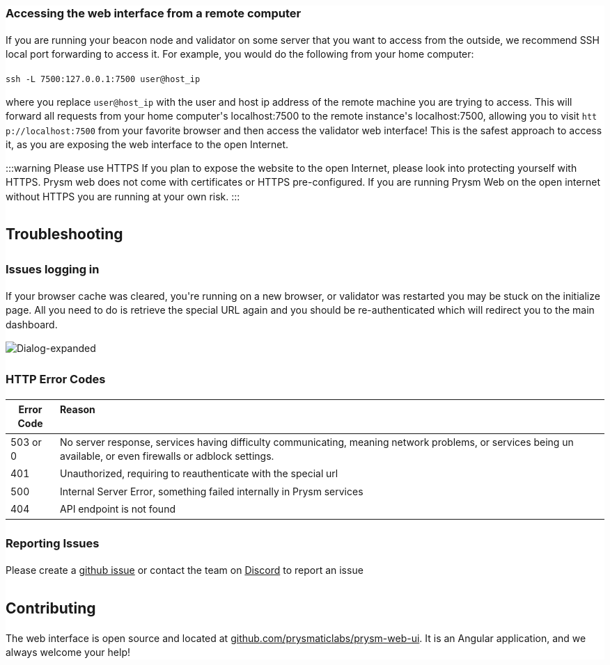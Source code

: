 ### Accessing the web interface from a remote computer

If you are running your beacon node and validator on some server that you want to access from the outside, we recommend SSH local port forwarding to access it. For example, you would do the following from your home computer:

```
ssh -L 7500:127.0.0.1:7500 user@host_ip
```

where you replace `user@host_ip` with the user and host ip address of the remote machine you are trying to access. This will forward all requests from your home computer's localhost:7500 to the remote instance's localhost:7500, allowing you to visit `http://localhost:7500` from your favorite browser and then access the validator web interface! This is the safest approach to access it, as you are exposing the web interface to the open Internet.

:::warning Please use HTTPS
If you plan to expose the website to the open Internet, please look into protecting yourself with HTTPS. Prysm web does not come with certificates or HTTPS pre-configured. If you are running Prysm Web on the open internet without HTTPS you are running at your own risk.
:::

## Troubleshooting

### Issues logging in

If your browser cache was cleared, you're running on a new browser, or validator was restarted you may be stuck on the initialize page. All you need to do is retrieve the special URL again and you should be re-authenticated which will redirect you to the main dashboard.

![Dialog-expanded](/prysm/docs/img/dialog-error-expanded.png "dialog error expanded")

### HTTP Error Codes

| Error Code | Reason                                                                                                                                                         |
| ---------- | :------------------------------------------------------------------------------------------------------------------------------------------------------------- |
| 503 or 0   | No server response, services having difficulty communicating, meaning network problems, or services being un available, or even firewalls or adblock settings. |
| 401        | Unauthorized, requiring to reauthenticate with the special url                                                                                                 |
| 500        | Internal Server Error, something failed internally in Prysm services                                                                                           |
| 404        | API endpoint is not found                                                                                                                                      |

### Reporting Issues

Please create a [github issue](https://github.com/prysmaticlabs) or contact the team on [Discord](https://discord.gg/prysmaticlabs) to report an issue

## Contributing

The web interface is open source and located at [github.com/prysmaticlabs/prysm-web-ui](https://github.com/prysmaticlabs/prysm-web-ui). It is an Angular application, and we always welcome your help!
